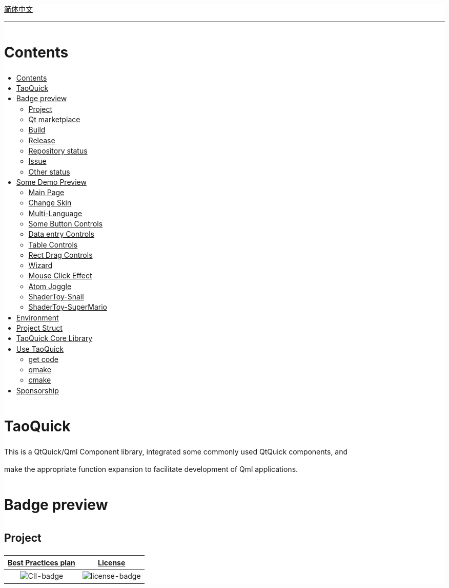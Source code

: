 ﻿[简体中文](README-zh.md)

-------------------------------------------------------------

# Contents
- [Contents](#contents)
- [TaoQuick](#taoquick)
- [Badge preview](#badge-preview)
  - [Project](#project)
  - [Qt marketplace](#qt-marketplace)
  - [Build](#build)
  - [Release](#release)
  - [Repository status](#repository-status)
  - [Issue](#issue)
  - [Other status](#other-status)
- [Some Demo Preview](#some-demo-preview)
  - [Main Page](#main-page)
  - [Change Skin](#change-skin)
  - [Multi-Language](#multi-language)
  - [Some Button Controls](#some-button-controls)
  - [Data entry Controls](#data-entry-controls)
  - [Table Controls](#table-controls)
  - [Rect Drag Controls](#rect-drag-controls)
  - [Wizard](#wizard)
  - [Mouse Click Effect](#mouse-click-effect)
  - [Atom Joggle](#atom-joggle)
  - [ShaderToy-Snail](#shadertoy-snail)
  - [ShaderToy-SuperMario](#shadertoy-supermario)
- [Environment](#environment)
- [Project Struct](#project-struct)
- [TaoQuick Core Library](#taoquick-core-library)
- [Use TaoQuick](#use-taoquick)
  - [get code](#get-code)
  - [qmake](#qmake)
  - [cmake](#cmake)
- [Sponsorship](#sponsorship)
  
# TaoQuick

This is a QtQuick/Qml Component library, integrated some commonly used QtQuick components, and 

make the appropriate function expansion to  facilitate development of Qml applications.

# Badge preview

## Project

|[Best Practices plan][CII-link]|[License][license-link]|
|:--:|:--:|
|![CII-badge]|![license-badge]|


[license-link]: https://github.com/jaredtao/TaoQuick/blob/master/LICENSE "LICENSE"
[license-badge]: https://img.shields.io/badge/license-MIT-blue.svg "MIT"
[CII-badge]: https://bestpractices.coreinfrastructure.org/projects/3060/badge
[CII-link]: https://bestpractices.coreinfrastructure.org/projects/3060
[win-link]: https://github.com/JaredTao/TaoQuick/actions?query=workflow%3AWindows "WindowsAction"
[win-badge]: https://github.com/JaredTao/TaoQuick/workflows/Windows/badge.svg  "Windows"
[ubuntu-link]: https://github.com/JaredTao/TaoQuick/actions?query=workflow%3AUbuntu "UbuntuAction"
[ubuntu-badge]: https://github.com/JaredTao/TaoQuick/workflows/Ubuntu/badge.svg "Ubuntu"
[macos-link]: https://github.com/JaredTao/TaoQuick/actions?query=workflow%3AMacOS "MacOSAction"
[macos-badge]: https://github.com/JaredTao/TaoQuick/workflows/MacOS/badge.svg "MacOS"
[android-link]: https://github.com/JaredTao/TaoQuick/actions?query=workflow%3AAndroid "AndroidAction"
[android-badge]: https://github.com/JaredTao/TaoQuick/workflows/Android/badge.svg "Android"
[ios-link]: https://github.com/JaredTao/TaoQuick/actions?query=workflow%3AIOS "IOSAction"
[ios-badge]: https://github.com/JaredTao/TaoQuick/workflows/IOS/badge.svg "IOS"
[release-link]: https://github.com/jaredtao/TaoQuick/releases "Release status"
[release-badge]: https://img.shields.io/github/release/jaredtao/TaoQuick.svg?style=flat-square "Release status"
[download-link]: https://github.com/jaredtao/TaoQuick/releases/latest "Download status"
[download-badge]: https://img.shields.io/github/downloads/jaredtao/TaoQuick/total.svg "Download status"
[download-latest]: https://img.shields.io/github/downloads/jaredtao/TaoQuick/latest/total.svg "latest status"
[languanges]: https://img.shields.io/github/languages/count/jaredtao/taoquick.svg "language count"
[taolanguage]: https://img.shields.io/github/languages/top/jaredtao/taoquick.svg "top language"
[code-size]: https://img.shields.io/github/languages/code-size/jaredtao/taoquick.svg "code size"
[repo-size]: https://img.shields.io/github/repo-size/jaredtao/taoquick.svg "repo-size"
[tag-latest]: https://img.shields.io/github/tag/jaredtao/taoquick.svg
[issues-link]: https://github.com/jaredtao/TaoQuick/issues 
[issuse-badge]: https://img.shields.io/github/issues/jaredtao/taoquick.svg?style=popout 
[issue-closed]: https://img.shields.io/github/issues-closed/jaredtao/taoquick.svg
[pull-request]: https://img.shields.io/github/issues-pr/jaredtao/taoquick.svg
[pull-closed]: https://img.shields.io/github/issues-pr-closed/jaredtao/taoquick.svg
[forks-badge]: https://img.shields.io/github/forks/jaredtao/taoquick.svg "forks"
[stars-badge]: https://img.shields.io/github/stars/jaredtao/taoquick.svg "stars"
[commit-active]: https://img.shields.io/github/commit-activity/w/jaredtao/taoquick.svg
[commit-latest]: https://img.shields.io/github/last-commit/jaredtao/taoquick.svg
[release-date]: https://img.shields.io/github/release-date/jaredtao/taoquick.svg